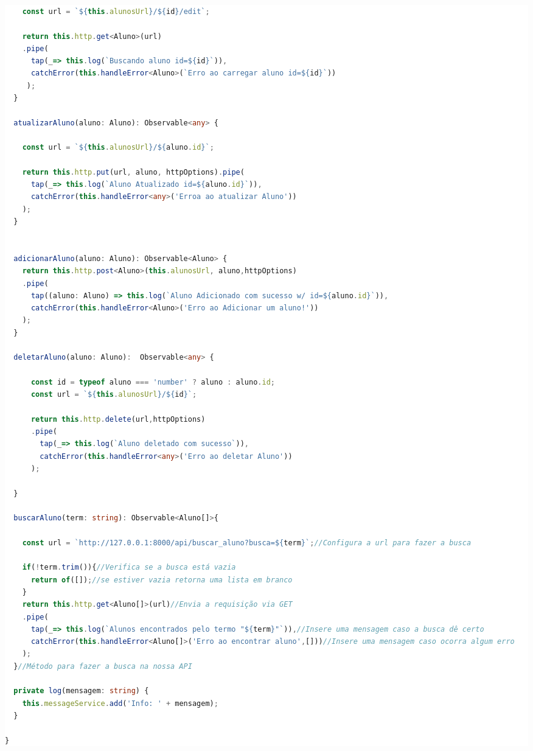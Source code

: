 ```ts
    const url = `${this.alunosUrl}/${id}/edit`;

    return this.http.get<Aluno>(url)
    .pipe(
      tap(_=> this.log(`Buscando aluno id=${id}`)), 
      catchError(this.handleError<Aluno>(`Erro ao carregar aluno id=${id}`))
     ); 
  }

  atualizarAluno(aluno: Aluno): Observable<any> {

    const url = `${this.alunosUrl}/${aluno.id}`;
    
    return this.http.put(url, aluno, httpOptions).pipe(
      tap(_=> this.log(`Aluno Atualizado id=${aluno.id}`)),
      catchError(this.handleError<any>('Erroa ao atualizar Aluno'))
    );
  }


  adicionarAluno(aluno: Aluno): Observable<Aluno> { 
    return this.http.post<Aluno>(this.alunosUrl, aluno,httpOptions)
    .pipe(
      tap((aluno: Aluno) => this.log(`Aluno Adicionado com sucesso w/ id=${aluno.id}`)),
      catchError(this.handleError<Aluno>('Erro ao Adicionar um aluno!'))
    );
  }

  deletarAluno(aluno: Aluno):  Observable<any> {

      const id = typeof aluno === 'number' ? aluno : aluno.id;
      const url = `${this.alunosUrl}/${id}`;

      return this.http.delete(url,httpOptions)
      .pipe(
        tap(_=> this.log(`Aluno deletado com sucesso`)),
        catchError(this.handleError<any>('Erro ao deletar Aluno'))
      );

  }

  buscarAluno(term: string): Observable<Aluno[]>{

    const url = `http://127.0.0.1:8000/api/buscar_aluno?busca=${term}`;//Configura a url para fazer a busca

    if(!term.trim()){//Verifica se a busca está vazia
      return of([]);//se estiver vazia retorna uma lista em branco
    }
    return this.http.get<Aluno[]>(url)//Envia a requisição via GET
    .pipe(
      tap(_=> this.log(`Alunos encontrados pelo termo "${term}"`)),//Insere uma mensagem caso a busca dê certo
      catchError(this.handleError<Aluno[]>('Erro ao encontrar aluno',[]))//Insere uma mensagem caso ocorra algum erro
    );
  }//Método para fazer a busca na nossa API

  private log(mensagem: string) {
  	this.messageService.add('Info: ' + mensagem);
  }

}
```